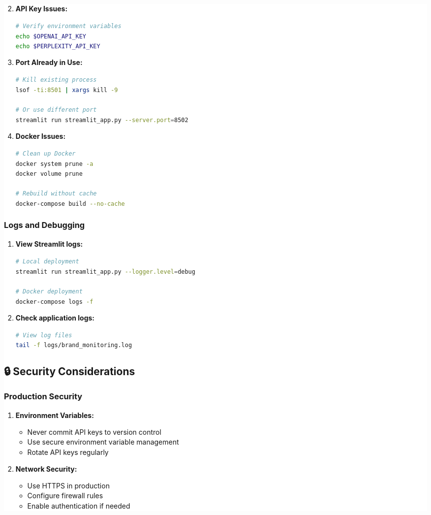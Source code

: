 2. **API Key Issues:**
   ```bash
   # Verify environment variables
   echo $OPENAI_API_KEY
   echo $PERPLEXITY_API_KEY
   ```

3. **Port Already in Use:**
   ```bash
   # Kill existing process
   lsof -ti:8501 | xargs kill -9
   
   # Or use different port
   streamlit run streamlit_app.py --server.port=8502
   ```

4. **Docker Issues:**
   ```bash
   # Clean up Docker
   docker system prune -a
   docker volume prune
   
   # Rebuild without cache
   docker-compose build --no-cache
   ```

### Logs and Debugging

1. **View Streamlit logs:**
   ```bash
   # Local deployment
   streamlit run streamlit_app.py --logger.level=debug
   
   # Docker deployment
   docker-compose logs -f
   ```

2. **Check application logs:**
   ```bash
   # View log files
   tail -f logs/brand_monitoring.log
   ```

## 🔒 Security Considerations

### Production Security

1. **Environment Variables:**
   - Never commit API keys to version control
   - Use secure environment variable management
   - Rotate API keys regularly

2. **Network Security:**
   - Use HTTPS in production
   - Configure firewall rules
   - Enable authentication if needed
